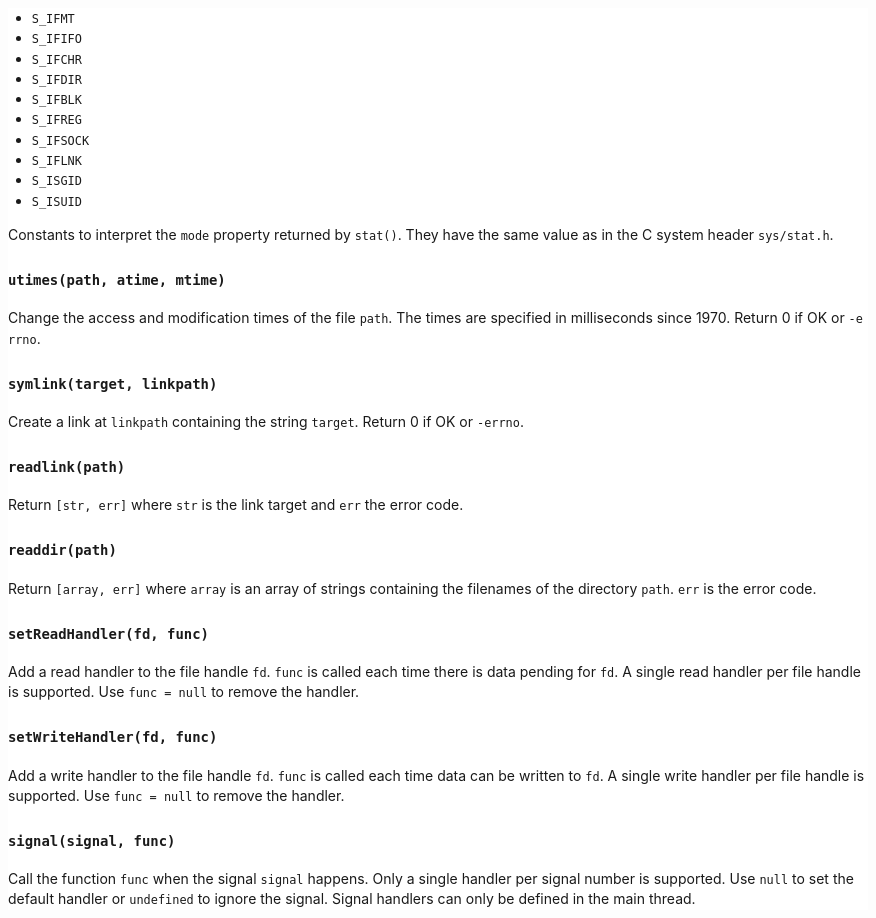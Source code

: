- `S_IFMT`
- `S_IFIFO`
- `S_IFCHR`
- `S_IFDIR`
- `S_IFBLK`
- `S_IFREG`
- `S_IFSOCK`
- `S_IFLNK`
- `S_ISGID`
- `S_ISUID`

Constants to interpret the `mode` property returned by
`stat()`. They have the same value as in the C system header
`sys/stat.h`.

### `utimes(path, atime, mtime)`

Change the access and modification times of the file `path`. The
times are specified in milliseconds since 1970. Return 0 if OK or `-errno`.

### `symlink(target, linkpath)`

Create a link at `linkpath` containing the string `target`. Return 0 if OK or `-errno`.

### `readlink(path)`

Return `[str, err]` where `str` is the link target and `err`
the error code.

### `readdir(path)`

Return `[array, err]` where `array` is an array of strings
containing the filenames of the directory `path`. `err` is
the error code.

### `setReadHandler(fd, func)`

Add a read handler to the file handle `fd`. `func` is called
each time there is data pending for `fd`. A single read handler
per file handle is supported. Use `func = null` to remove the
handler.

### `setWriteHandler(fd, func)`

Add a write handler to the file handle `fd`. `func` is
called each time data can be written to `fd`. A single write
handler per file handle is supported. Use `func = null` to remove
the handler.

### `signal(signal, func)`

Call the function `func` when the signal `signal`
happens. Only a single handler per signal number is supported. Use
`null` to set the default handler or `undefined` to ignore
the signal. Signal handlers can only be defined in the main thread.
